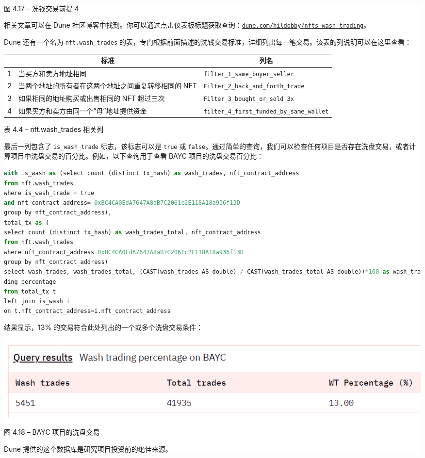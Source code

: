 图 4.17 – 洗钱交易前提 4

相关文章可以在 Dune 社区博客中找到。你可以通过点击仪表板标题获取查询：[`dune.com/hildobby/nfts-wash-trading`](https://dune.com/hildobby/nfts-wash-trading)。

Dune 还有一个名为 `nft.wash_trades` 的表，专门根据前面描述的洗钱交易标准，详细列出每一笔交易。该表的列说明可以在这里查看：

|  | **标准** | **列名** |
| --- | --- | --- |
| 1 | 当买方和卖方地址相同 | `filter_1_same_buyer_seller` |
| 2 | 当两个地址的所有者在这两个地址之间重复转移相同的 NFT | `Filter_2_back_and_forth_trade` |
| 3 | 如果相同的地址购买或出售相同的 NFT 超过三次 | `Filter_3_bought_or_sold_3x` |
| 4 | 如果买方和卖方由同一个“母”地址提供资金 | `filter_4_first_funded_by_same_wallet` |

表 4.4 – nft.wash_trades 相关列

最后一列包含了 `is_wash_trade` 标志，该标志可以是 `true` 或 `false`。通过简单的查询，我们可以检查任何项目是否存在洗盘交易，或者计算项目中洗盘交易的百分比。例如，以下查询用于查看 BAYC 项目的洗盘交易百分比：

```py
with is_wash as (select count (distinct tx_hash) as wash_trades, nft_contract_address
from nft.wash_trades
where is_wash_trade = true
and nft_contract_address= 0xBC4CA0EdA7647A8aB7C2061c2E118A18a936f13D
group by nft_contract_address),
total_tx as (
select count (distinct tx_hash) as wash_trades_total, nft_contract_address
from nft.wash_trades
where nft_contract_address=0xBC4CA0EdA7647A8aB7C2061c2E118A18a936f13D
group by nft_contract_address)
select wash_trades, wash_trades_total, (CAST(wash_trades AS double) / CAST(wash_trades_total AS double))*100 as wash_trading_percentage
from total_tx t
left join is_wash i
on t.nft_contract_address=i.nft_contract_address
```

结果显示，13% 的交易符合此处列出的一个或多个洗盘交易条件：

![图 4.18 – BAYC 项目的洗盘交易](img/B19446_04_17.jpg)

图 4.18 – BAYC 项目的洗盘交易

Dune 提供的这个数据库是研究项目投资前的绝佳来源。
